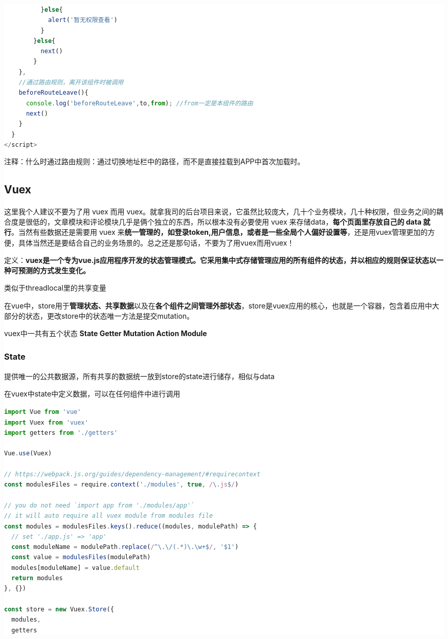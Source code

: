 ```javascript
          }else{
            alert('暂无权限查看')
          }
        }else{
          next()
        }
    },
    //通过路由规则，离开该组件时被调用
    beforeRouteLeave(){
      console.log('beforeRouteLeave',to,from); //from一定是本组件的路由
      next()
    }
  }
</script>
```

注释：什么时通过路由规则：通过切换地址栏中的路径，而不是直接挂载到APP中首次加载时。





## Vuex

这里我个人建议不要为了用 vuex 而用 vuex。就拿我司的后台项目来说，它虽然比较庞大，几十个业务模块，几十种权限，但业务之间的耦合度是很低的，文章模块和评论模块几乎是俩个独立的东西，所以根本没有必要使用 vuex 来存储data，**每个页面里存放自己的 data 就行**。当然有些数据还是需要用 vuex 来**统一管理的，如登录token,用户信息，或者是一些全局个人偏好设置等**，还是用vuex管理更加的方便，具体当然还是要结合自己的业务场景的。总之还是那句话，不要为了用vuex而用vuex！



定义：**vuex是一个专为vue.js应用程序开发的状态管理模式。它采用集中式存储管理应用的所有组件的状态，并以相应的规则保证状态以一种可预测的方式发生变化。**

类似于threadlocal里的共享变量

在vue中，store用于**管理状态、共享数据**以及在**各个组件之间管理外部状态**，store是vuex应用的核心，也就是一个容器，包含着应用中大部分的状态，更改store中的状态唯一方法是提交mutation。



vuex中一共有五个状态 **State Getter Mutation  Action  Module**

### State

提供唯一的公共数据源，所有共享的数据统一放到store的state进行储存，相似与data

 在vuex中state中定义数据，可以在任何组件中进行调用

```javascript
import Vue from 'vue'
import Vuex from 'vuex'
import getters from './getters'

Vue.use(Vuex)

// https://webpack.js.org/guides/dependency-management/#requirecontext
const modulesFiles = require.context('./modules', true, /\.js$/)

// you do not need `import app from './modules/app'`
// it will auto require all vuex module from modules file
const modules = modulesFiles.keys().reduce((modules, modulePath) => {
  // set './app.js' => 'app'
  const moduleName = modulePath.replace(/^\.\/(.*)\.\w+$/, '$1')
  const value = modulesFiles(modulePath)
  modules[moduleName] = value.default
  return modules
}, {})

const store = new Vuex.Store({
  modules,
  getters
```